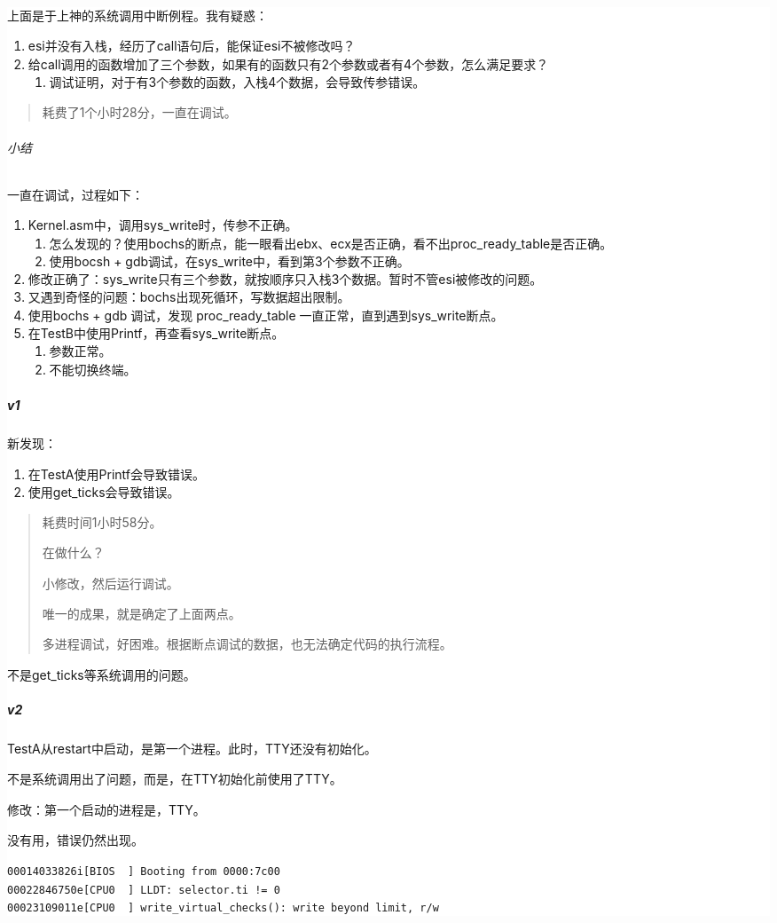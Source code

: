 

上面是于上神的系统调用中断例程。我有疑惑：

1. esi并没有入栈，经历了call语句后，能保证esi不被修改吗？
2. 给call调用的函数增加了三个参数，如果有的函数只有2个参数或者有4个参数，怎么满足要求？
   1. 调试证明，对于有3个参数的函数，入栈4个数据，会导致传参错误。

> 耗费了1个小时28分，一直在调试。

###### 小结

一直在调试，过程如下：

1. Kernel.asm中，调用sys_write时，传参不正确。
   1. 怎么发现的？使用bochs的断点，能一眼看出ebx、ecx是否正确，看不出proc_ready_table是否正确。
   2. 使用bocsh + gdb调试，在sys_write中，看到第3个参数不正确。
2. 修改正确了：sys_write只有三个参数，就按顺序只入栈3个数据。暂时不管esi被修改的问题。
3. 又遇到奇怪的问题：bochs出现死循环，写数据超出限制。
4. 使用bochs + gdb 调试，发现 proc_ready_table 一直正常，直到遇到sys_write断点。
5. 在TestB中使用Printf，再查看sys_write断点。
   1. 参数正常。
   2. 不能切换终端。

##### v1

新发现：

1. 在TestA使用Printf会导致错误。
2. 使用get_ticks会导致错误。

> 耗费时间1小时58分。
>
> 在做什么？
>
> 小修改，然后运行调试。
>
> 唯一的成果，就是确定了上面两点。
>
> 多进程调试，好困难。根据断点调试的数据，也无法确定代码的执行流程。

不是get_ticks等系统调用的问题。

##### v2

TestA从restart中启动，是第一个进程。此时，TTY还没有初始化。

不是系统调用出了问题，而是，在TTY初始化前使用了TTY。

修改：第一个启动的进程是，TTY。

没有用，错误仍然出现。

```shell
00014033826i[BIOS  ] Booting from 0000:7c00
00022846750e[CPU0  ] LLDT: selector.ti != 0
00023109011e[CPU0  ] write_virtual_checks(): write beyond limit, r/w
```
